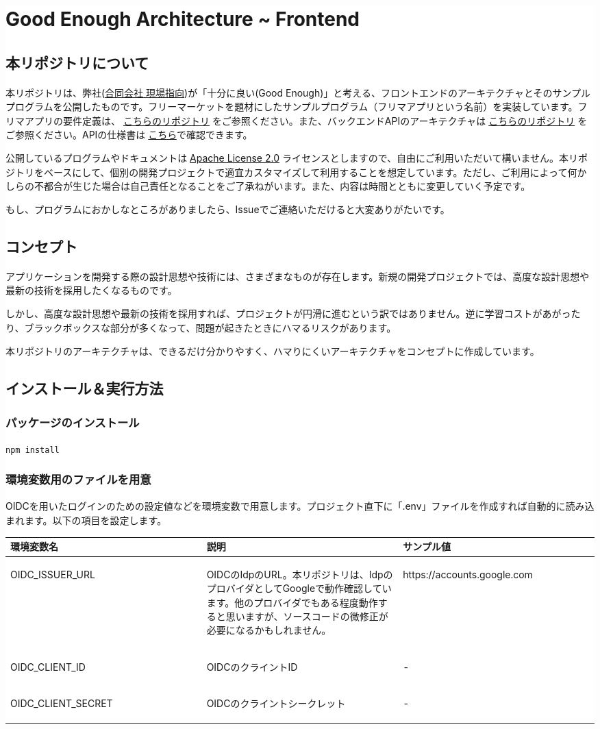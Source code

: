 # Good Enough Architecture ~ Frontend

## 本リポジトリについて

本リポジトリは、弊社([合同会社 現場指向](https://www.genba-oriented.com))が「十分に良い(Good Enough)」と考える、フロントエンドのアーキテクチャとそのサンプルプログラムを公開したものです。フリーマーケットを題材にしたサンプルプログラム（フリマアプリという名前）を実装しています。フリマアプリの要件定義は、 [こちらのリポジトリ](https://github.com/genba-oriented/gea-requirements) をご参照ください。また、バックエンドAPIのアーキテクチャは [こちらのリポジトリ](https://github.com/genba-oriented/gea-backend-api) をご参照ください。APIの仕様書は [こちら](https://htmlpreview.github.io/?https://github.com/genba-oriented/gea-backend-api/blob/main/doc/rest-api/index.html)で確認できます。

公開しているプログラムやドキュメントは [Apache License 2.0](https://www.apache.org/licenses/LICENSE-2.0) ライセンスとしますので、自由にご利用いただいて構いません。本リポジトリをベースにして、個別の開発プロジェクトで適宜カスタマイズして利用することを想定しています。ただし、ご利用によって何かしらの不都合が生じた場合は自己責任となることをご了承ねがいます。また、内容は時間とともに変更していく予定です。

もし、プログラムにおかしなところがありましたら、Issueでご連絡いただけると大変ありがたいです。

## コンセプト

アプリケーションを開発する際の設計思想や技術には、さまざまなものが存在します。新規の開発プロジェクトでは、高度な設計思想や最新の技術を採用したくなるものです。

しかし、高度な設計思想や最新の技術を採用すれば、プロジェクトが円滑に進むという訳ではありません。逆に学習コストがあがったり、ブラックボックスな部分が多くなって、問題が起きたときにハマるリスクがあります。

本リポジトリのアーキテクチャは、できるだけ分かりやすく、ハマりにくいアーキテクチャをコンセプトに作成しています。

## インストール＆実行方法

### パッケージのインストール

    npm install

### 環境変数用のファイルを用意

OIDCを用いたログインのための設定値などを環境変数で用意します。プロジェクト直下に「.env」ファイルを作成すれば自動的に読み込まれます。以下の項目を設定します。

<table>
<colgroup>
<col style="width: 33%" />
<col style="width: 33%" />
<col style="width: 33%" />
</colgroup>
<thead>
<tr class="header">
<th style="text-align: left;">環境変数名</th>
<th style="text-align: left;">説明</th>
<th style="text-align: left;">サンプル値</th>
</tr>
</thead>
<tbody>
<tr class="odd">
<td style="text-align: left;"><p>OIDC_ISSUER_URL</p></td>
<td style="text-align: left;"><p>OIDCのIdpのURL。本リポジトリは、IdpのプロバイダとしてGoogleで動作確認しています。他のプロバイダでもある程度動作すると思いますが、ソースコードの微修正が必要になるかもしれません。</p></td>
<td style="text-align: left;"><p>https://accounts.google.com</p></td>
</tr>
<tr class="even">
<td style="text-align: left;"><p>OIDC_CLIENT_ID</p></td>
<td style="text-align: left;"><p>OIDCのクライントID</p></td>
<td style="text-align: left;"><p>-</p></td>
</tr>
<tr class="odd">
<td style="text-align: left;"><p>OIDC_CLIENT_SECRET</p></td>
<td style="text-align: left;"><p>OIDCのクライントシークレット</p></td>
<td style="text-align: left;"><p>-</p></td>